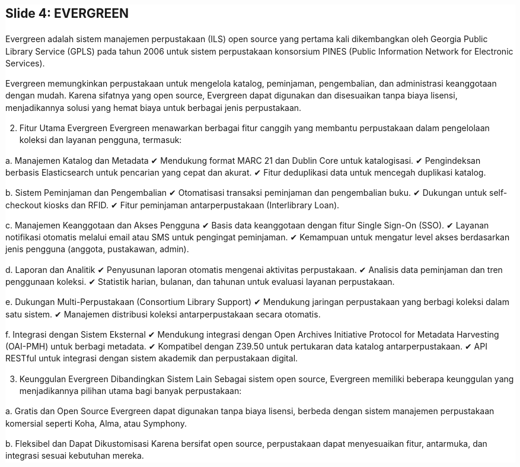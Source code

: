 ## Slide 4: EVERGREEN
Evergreen adalah sistem manajemen perpustakaan (ILS) open source yang pertama kali dikembangkan oleh Georgia Public Library Service (GPLS) pada tahun 2006 untuk sistem perpustakaan konsorsium PINES (Public Information Network for Electronic Services).

Evergreen memungkinkan perpustakaan untuk mengelola katalog, peminjaman, pengembalian, dan administrasi keanggotaan dengan mudah. Karena sifatnya yang open source, Evergreen dapat digunakan dan disesuaikan tanpa biaya lisensi, menjadikannya solusi yang hemat biaya untuk berbagai jenis perpustakaan.

2. Fitur Utama Evergreen
Evergreen menawarkan berbagai fitur canggih yang membantu perpustakaan dalam pengelolaan koleksi dan layanan pengguna, termasuk:

a. Manajemen Katalog dan Metadata
✔ Mendukung format MARC 21 dan Dublin Core untuk katalogisasi.
✔ Pengindeksan berbasis Elasticsearch untuk pencarian yang cepat dan akurat.
✔ Fitur deduplikasi data untuk mencegah duplikasi katalog.

b. Sistem Peminjaman dan Pengembalian
✔ Otomatisasi transaksi peminjaman dan pengembalian buku.
✔ Dukungan untuk self-checkout kiosks dan RFID.
✔ Fitur peminjaman antarperpustakaan (Interlibrary Loan).

c. Manajemen Keanggotaan dan Akses Pengguna
✔ Basis data keanggotaan dengan fitur Single Sign-On (SSO).
✔ Layanan notifikasi otomatis melalui email atau SMS untuk pengingat peminjaman.
✔ Kemampuan untuk mengatur level akses berdasarkan jenis pengguna (anggota, pustakawan, admin).

d. Laporan dan Analitik
✔ Penyusunan laporan otomatis mengenai aktivitas perpustakaan.
✔ Analisis data peminjaman dan tren penggunaan koleksi.
✔ Statistik harian, bulanan, dan tahunan untuk evaluasi layanan perpustakaan.

e. Dukungan Multi-Perpustakaan (Consortium Library Support)
✔ Mendukung jaringan perpustakaan yang berbagi koleksi dalam satu sistem.
✔ Manajemen distribusi koleksi antarperpustakaan secara otomatis.

f. Integrasi dengan Sistem Eksternal
✔ Mendukung integrasi dengan Open Archives Initiative Protocol for Metadata Harvesting (OAI-PMH) untuk berbagi metadata.
✔ Kompatibel dengan Z39.50 untuk pertukaran data katalog antarperpustakaan.
✔ API RESTful untuk integrasi dengan sistem akademik dan perpustakaan digital.

3. Keunggulan Evergreen Dibandingkan Sistem Lain
Sebagai sistem open source, Evergreen memiliki beberapa keunggulan yang menjadikannya pilihan utama bagi banyak perpustakaan:

a. Gratis dan Open Source
Evergreen dapat digunakan tanpa biaya lisensi, berbeda dengan sistem manajemen perpustakaan komersial seperti Koha, Alma, atau Symphony.

b. Fleksibel dan Dapat Dikustomisasi
Karena bersifat open source, perpustakaan dapat menyesuaikan fitur, antarmuka, dan integrasi sesuai kebutuhan mereka.
